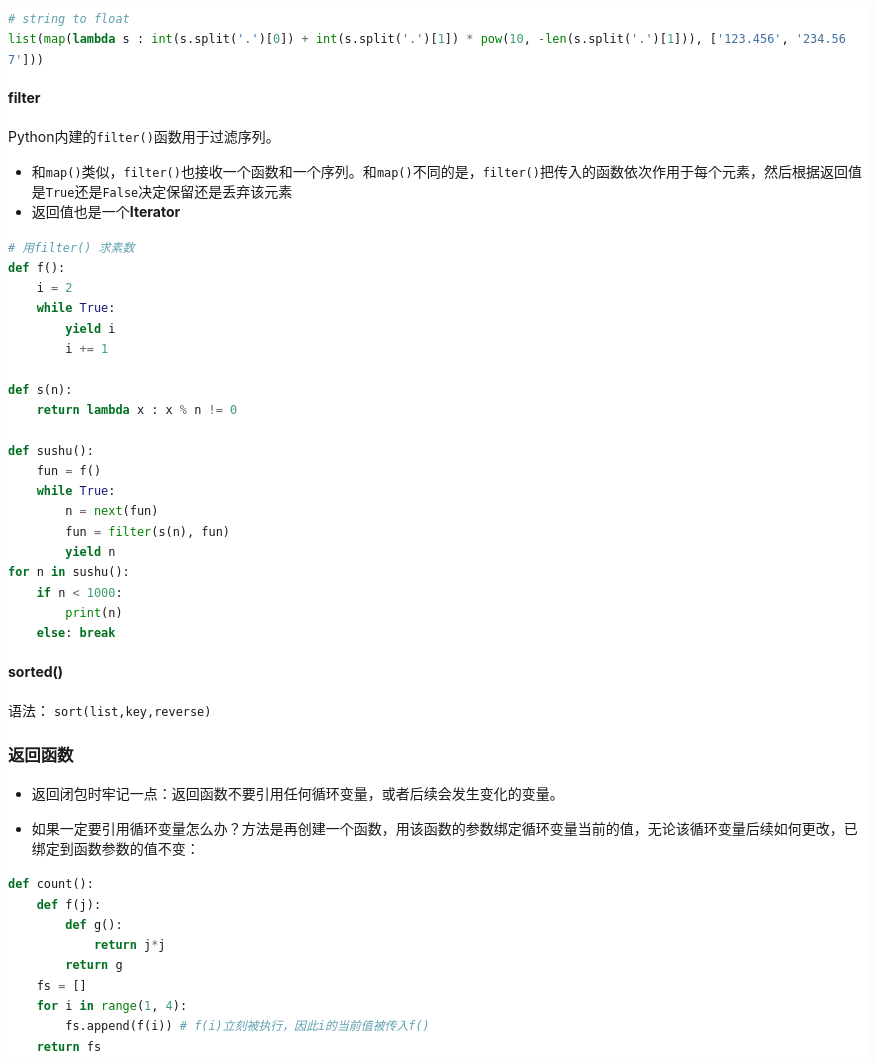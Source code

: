 ```python
# string to float
list(map(lambda s : int(s.split('.')[0]) + int(s.split('.')[1]) * pow(10, -len(s.split('.')[1])), ['123.456', '234.567']))
```

#### filter

Python内建的`filter()`函数用于过滤序列。

- 和`map()`类似，`filter()`也接收一个函数和一个序列。和`map()`不同的是，`filter()`把传入的函数依次作用于每个元素，然后根据返回值是`True`还是`False`决定保留还是丢弃该元素
- 返回值也是一个**Iterator**

```python
# 用filter() 求素数
def f():
    i = 2
    while True:
        yield i
        i += 1

def s(n):
    return lambda x : x % n != 0

def sushu():
    fun = f()
    while True:
        n = next(fun)
        fun = filter(s(n), fun)
        yield n
for n in sushu():
    if n < 1000:
        print(n)
    else: break
```

#### sorted()

语法：
`sort(list,key,reverse)`

### 返回函数

- 返回闭包时牢记一点：返回函数不要引用任何循环变量，或者后续会发生变化的变量。

- 如果一定要引用循环变量怎么办？方法是再创建一个函数，用该函数的参数绑定循环变量当前的值，无论该循环变量后续如何更改，已绑定到函数参数的值不变：

```python
def count():
    def f(j):
        def g():
            return j*j
        return g
    fs = []
    for i in range(1, 4):
        fs.append(f(i)) # f(i)立刻被执行，因此i的当前值被传入f()
    return fs
```
